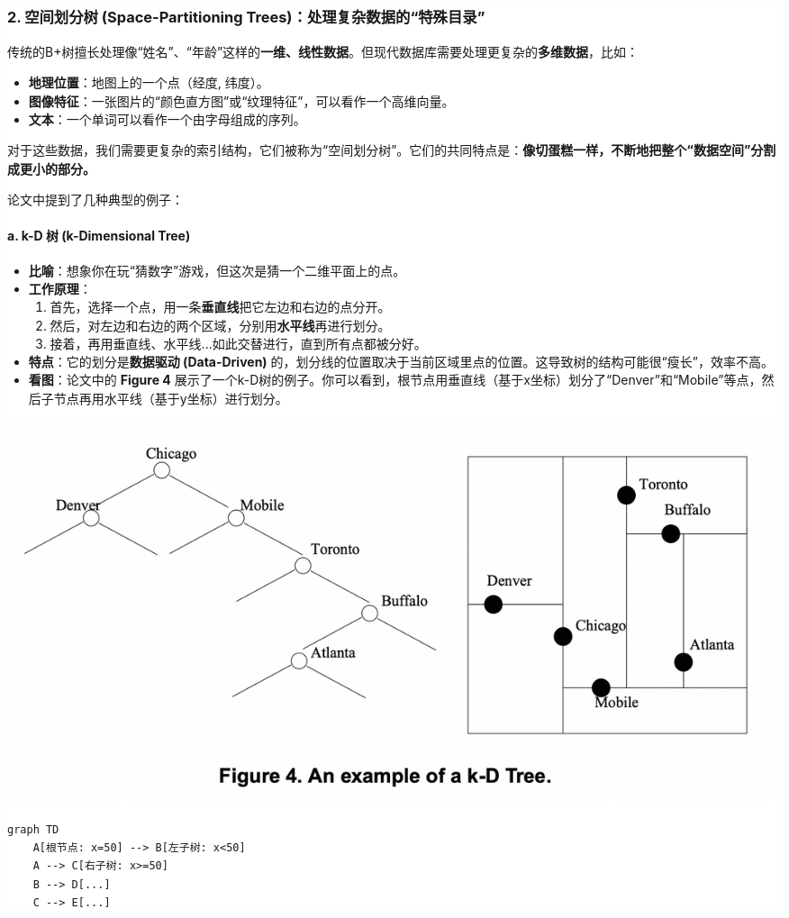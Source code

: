 ### 2. 空间划分树 (Space-Partitioning Trees)：处理复杂数据的“特殊目录”

传统的B+树擅长处理像“姓名”、“年龄”这样的**一维、线性数据**。但现代数据库需要处理更复杂的**多维数据**，比如：

*   **地理位置**：地图上的一个点（经度, 纬度）。
*   **图像特征**：一张图片的“颜色直方图”或“纹理特征”，可以看作一个高维向量。
*   **文本**：一个单词可以看作一个由字母组成的序列。

对于这些数据，我们需要更复杂的索引结构，它们被称为“空间划分树”。它们的共同特点是：**像切蛋糕一样，不断地把整个“数据空间”分割成更小的部分。**

论文中提到了几种典型的例子：

#### a. **k-D 树 (k-Dimensional Tree)**

*   **比喻**：想象你在玩“猜数字”游戏，但这次是猜一个二维平面上的点。
*   **工作原理**：
    1.  首先，选择一个点，用一条**垂直线**把它左边和右边的点分开。
    2.  然后，对左边和右边的两个区域，分别用**水平线**再进行划分。
    3.  接着，再用垂直线、水平线...如此交替进行，直到所有点都被分好。
*   **特点**：它的划分是**数据驱动 (Data-Driven)** 的，划分线的位置取决于当前区域里点的位置。这导致树的结构可能很“瘦长”，效率不高。
*   **看图**：论文中的 **Figure 4** 展示了一个k-D树的例子。你可以看到，根节点用垂直线（基于x坐标）划分了“Denver”和“Mobile”等点，然后子节点再用水平线（基于y坐标）进行划分。

![pic](20250905_02_pic_001.jpg)  

```mermaid
graph TD
    A[根节点: x=50] --> B[左子树: x<50]
    A --> C[右子树: x>=50]
    B --> D[...]
    C --> E[...]
```
